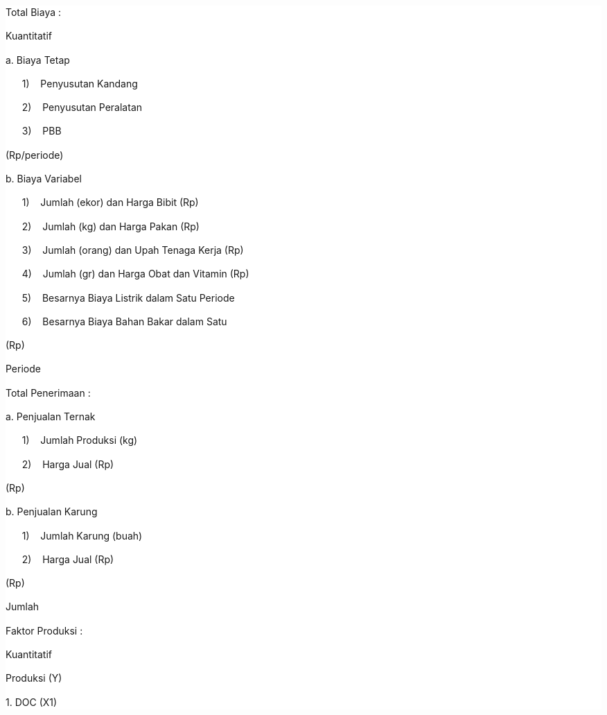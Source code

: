 <p><span class="font4">Total Biaya :</span></p></td><td style="vertical-align:top;"></td><td style="vertical-align:middle;">
<p><span class="font4">Kuantitatif</span></p></td></tr>
<tr><td style="vertical-align:top;"></td><td style="vertical-align:top;">
<p><span class="font4">a. Biaya Tetap</span></p></td><td style="vertical-align:bottom;">
<ul style="list-style:none;"><li>
<p><span class="font4">1) &nbsp;&nbsp;&nbsp;Penyusutan Kandang</span></p></li>
<li>
<p><span class="font4">2) &nbsp;&nbsp;&nbsp;Penyusutan Peralatan</span></p></li>
<li>
<p><span class="font4">3) &nbsp;&nbsp;&nbsp;PBB</span></p></li></ul></td><td style="vertical-align:middle;">
<p><span class="font4">(Rp/periode)</span></p></td></tr>
<tr><td style="vertical-align:top;"></td><td style="vertical-align:top;">
<p><span class="font4">b. Biaya Variabel</span></p></td><td style="vertical-align:bottom;">
<ul style="list-style:none;"><li>
<p><span class="font4">1) &nbsp;&nbsp;&nbsp;Jumlah (ekor) dan Harga Bibit (Rp)</span></p></li>
<li>
<p><span class="font4">2) &nbsp;&nbsp;&nbsp;Jumlah (kg) dan Harga Pakan (Rp)</span></p></li>
<li>
<p><span class="font4">3) &nbsp;&nbsp;&nbsp;Jumlah (orang) dan Upah Tenaga Kerja (Rp)</span></p></li>
<li>
<p><span class="font4">4) &nbsp;&nbsp;&nbsp;Jumlah (gr) dan Harga Obat dan Vitamin (Rp)</span></p></li>
<li>
<p><span class="font4">5) &nbsp;&nbsp;&nbsp;Besarnya Biaya Listrik dalam Satu Periode</span></p></li>
<li>
<p><span class="font4">6) &nbsp;&nbsp;&nbsp;Besarnya Biaya Bahan Bakar dalam Satu</span></p></li></ul></td><td style="vertical-align:middle;">
<p><span class="font4">(Rp)</span></p></td></tr>
<tr><td style="vertical-align:top;"></td><td style="vertical-align:top;"></td><td style="vertical-align:middle;">
<p><span class="font4">Periode</span></p></td><td style="vertical-align:top;"></td></tr>
<tr><td style="vertical-align:top;"></td><td style="vertical-align:middle;">
<p><span class="font4">Total Penerimaan :</span></p></td><td style="vertical-align:top;"></td><td style="vertical-align:top;"></td></tr>
<tr><td style="vertical-align:top;"></td><td style="vertical-align:top;">
<p><span class="font4">a. Penjualan Ternak</span></p></td><td style="vertical-align:bottom;">
<ul style="list-style:none;"><li>
<p><span class="font4">1) &nbsp;&nbsp;&nbsp;Jumlah Produksi (kg)</span></p></li>
<li>
<p><span class="font4">2) &nbsp;&nbsp;&nbsp;Harga Jual (Rp)</span></p></li></ul></td><td style="vertical-align:middle;">
<p><span class="font4">(Rp)</span></p></td></tr>
<tr><td style="vertical-align:top;"></td><td style="vertical-align:top;">
<p><span class="font4">b. Penjualan Karung</span></p></td><td style="vertical-align:bottom;">
<ul style="list-style:none;"><li>
<p><span class="font4">1) &nbsp;&nbsp;&nbsp;Jumlah Karung (buah)</span></p></li>
<li>
<p><span class="font4">2) &nbsp;&nbsp;&nbsp;Harga Jual (Rp)</span></p></li></ul></td><td style="vertical-align:middle;">
<p><span class="font4">(Rp)</span></p></td></tr>
<tr><td style="vertical-align:middle;">
<p><span class="font4">Jumlah</span></p></td><td style="vertical-align:middle;">
<p><span class="font4">Faktor Produksi :</span></p></td><td style="vertical-align:top;"></td><td style="vertical-align:middle;">
<p><span class="font4">Kuantitatif</span></p></td></tr>
<tr><td style="vertical-align:top;">
<p><span class="font4">Produksi (Y)</span></p></td><td style="vertical-align:middle;">
<p><span class="font4">1. DOC (X</span><span class="font2">1</span><span class="font4">)</span></p></td><td style="vertical-align:middle;">